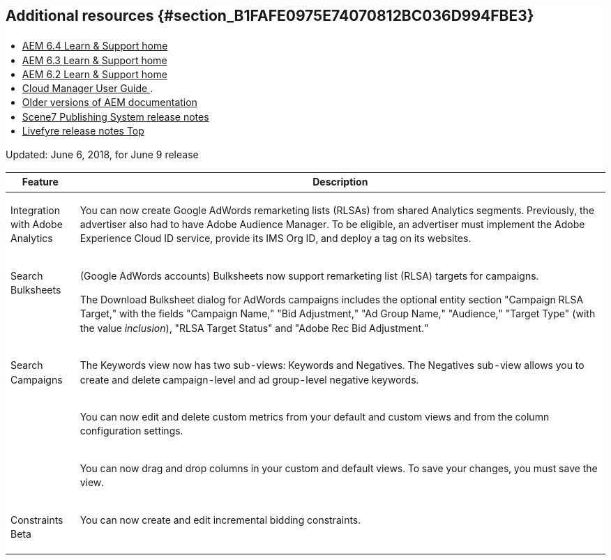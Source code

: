

## Additional resources {#section_B1FAFE0975E74070812BC036D994FBE3}

* [ AEM 6.4 Learn &amp; Support home ](https://helpx.adobe.com/support/experience-manager/6-4.html)
* [ AEM 6.3 Learn &amp; Support home ](https://helpx.adobe.com/support/experience-manager/6-3.html)
* [ AEM 6.2 Learn &amp; Support home ](https://helpx.adobe.com/support/experience-manager/6-2.html)
* [ Cloud Manager User Guide ](https://helpx.adobe.com/experience-manager/cloud-manager/user-guide.html).
* [ Older versions of AEM documentation ](https://helpx.adobe.com/experience-manager/aem-previous-versions.html)
* [ Scene7 Publishing System release notes ](https://marketing.adobe.com/resources/help/en_US/s7/release_notes/index.html)
* [ Livefyre release notes ](https://marketing.adobe.com/resources/help/en_US/livefyre/)
[ Top ](06142018.md#recipes)

Updated: June 6, 2018, for June 9 release

<table id="table_A41D8C79DEE84AE59FE9C8D2D291FCD7"> 
 <tgroup cols="2"> 
  <colspec colnum="1" colname="col1" colwidth="1.00*" /> 
  <colspec colnum="2" colname="col2" colwidth="1.86*" /> 
  <thead> 
   <tr> 
    <th colname="col1" class="entry"> Feature </th> 
    <th colname="col2" class="entry"> Description </th> 
   </tr> 
  </thead> 
  <tbody> 
   <tr> 
    <td colname="col1"> <p>Integration with Adobe Analytics</p> </td> 
    <td colname="col2"> <p>You can now create Google AdWords remarketing lists (RLSAs) from shared Analytics segments. Previously, the advertiser also had to have Adobe Audience Manager. To be eligible, an advertiser must implement the Adobe Experience Cloud ID service, provide its IMS Org ID, and deploy a tag on its websites.</p> </td> 
   </tr> 
   <tr> 
    <td colname="col1"> <p>Search Bulksheets</p> </td> 
    <td colname="col2"> <p>(Google AdWords accounts) Bulksheets now support remarketing list (RLSA) targets for campaigns.</p> <p>The Download Bulksheet dialog for AdWords campaigns includes the optional entity section "Campaign RLSA Target," with the fields "Campaign Name," "Bid Adjustment," "Ad Group Name," "Audience," "Target Type" (with the value <i>inclusion</i>), "RLSA Target Status" and "Adobe Rec Bid Adjustment." </p> </td> 
   </tr> 
   <tr> 
    <td colname="col1"> <p>Search Campaigns</p> </td> 
    <td colname="col2"> <p>The Keywords view now has two sub-views: Keywords and Negatives. The Negatives sub-view allows you to create and delete campaign-level and ad group-level negative keywords.</p> </td> 
   </tr> 
   <tr> 
    <td colname="col1"> <p> </p> </td> 
    <td colname="col2"> <p>You can now edit and delete custom metrics from your default and custom views and from the column configuration settings.</p> </td> 
   </tr> 
   <tr> 
    <td colname="col1"> <p> </p> </td> 
    <td colname="col2"> <p>You can now drag and drop columns in your custom and default views. To save your changes, you must save the view.</p> </td> 
   </tr> 
   <tr> 
    <td colname="col1"> <p>Constraints Beta</p> </td> 
    <td colname="col2"> <p>You can now create and edit incremental bidding constraints.</p> </td> 
   </tr> 